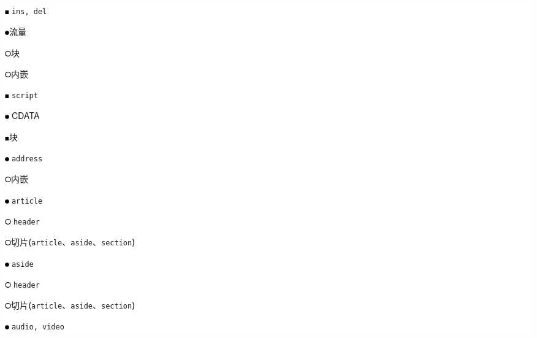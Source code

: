 ![Images](img/square12.jpg) `ins, del`

![Images](img/bull.jpg)流量

![Images](img/circle1.jpg)块

![Images](img/circle1.jpg)内嵌

![Images](img/square12.jpg) `script`

![Images](img/bull.jpg) CDATA

![Images](img/square12.jpg)块

![Images](img/bull.jpg) `address`

![Images](img/circle1.jpg)内嵌

![Images](img/bull.jpg) `article`

![Images](img/circle1.jpg) `header`

![Images](img/circle1.jpg)切片(`article`、`aside`、`section`)

![Images](img/bull.jpg) `aside`

![Images](img/circle1.jpg) `header`

![Images](img/circle1.jpg)切片(`article`、`aside`、`section`)

![Images](img/bull.jpg) `audio, video`

